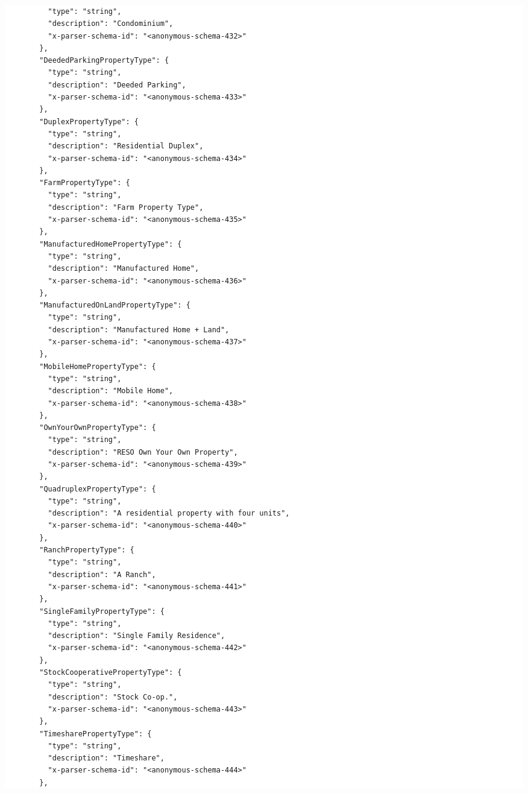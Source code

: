               "type": "string",
              "description": "Condominium",
              "x-parser-schema-id": "<anonymous-schema-432>"
            },
            "DeededParkingPropertyType": {
              "type": "string",
              "description": "Deeded Parking",
              "x-parser-schema-id": "<anonymous-schema-433>"
            },
            "DuplexPropertyType": {
              "type": "string",
              "description": "Residential Duplex",
              "x-parser-schema-id": "<anonymous-schema-434>"
            },
            "FarmPropertyType": {
              "type": "string",
              "description": "Farm Property Type",
              "x-parser-schema-id": "<anonymous-schema-435>"
            },
            "ManufacturedHomePropertyType": {
              "type": "string",
              "description": "Manufactured Home",
              "x-parser-schema-id": "<anonymous-schema-436>"
            },
            "ManufacturedOnLandPropertyType": {
              "type": "string",
              "description": "Manufactured Home + Land",
              "x-parser-schema-id": "<anonymous-schema-437>"
            },
            "MobileHomePropertyType": {
              "type": "string",
              "description": "Mobile Home",
              "x-parser-schema-id": "<anonymous-schema-438>"
            },
            "OwnYourOwnPropertyType": {
              "type": "string",
              "description": "RESO Own Your Own Property",
              "x-parser-schema-id": "<anonymous-schema-439>"
            },
            "QuadruplexPropertyType": {
              "type": "string",
              "description": "A residential property with four units",
              "x-parser-schema-id": "<anonymous-schema-440>"
            },
            "RanchPropertyType": {
              "type": "string",
              "description": "A Ranch",
              "x-parser-schema-id": "<anonymous-schema-441>"
            },
            "SingleFamilyPropertyType": {
              "type": "string",
              "description": "Single Family Residence",
              "x-parser-schema-id": "<anonymous-schema-442>"
            },
            "StockCooperativePropertyType": {
              "type": "string",
              "description": "Stock Co-op.",
              "x-parser-schema-id": "<anonymous-schema-443>"
            },
            "TimesharePropertyType": {
              "type": "string",
              "description": "Timeshare",
              "x-parser-schema-id": "<anonymous-schema-444>"
            },